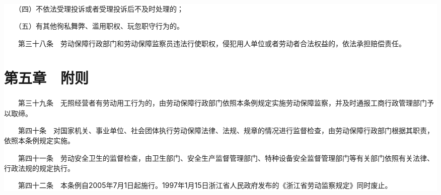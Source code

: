 　　（四）不依法受理投诉或者受理投诉后不及时处理的；

　　（五）有其他徇私舞弊、滥用职权、玩忽职守行为的。

　　第三十八条　劳动保障行政部门和劳动保障监察员违法行使职权，侵犯用人单位或者劳动者合法权益的，依法承担赔偿责任。

# 第五章　附则

　　第三十九条　无照经营者有劳动用工行为的，由劳动保障行政部门依照本条例规定实施劳动保障监察，并及时通报工商行政管理部门予以取缔。

　　第四十条　对国家机关、事业单位、社会团体执行劳动保障法律、法规、规章的情况进行监督检查，由劳动保障行政部门根据其职责，依照本条例规定实施。

　　第四十一条　劳动安全卫生的监督检查，由卫生部门、安全生产监督管理部门、特种设备安全监督管理部门等有关部门依照有关法律、行政法规的规定执行。

　　第四十二条　本条例自2005年7月1日起施行。1997年1月15日浙江省人民政府发布的《浙江省劳动监察规定》同时废止。
